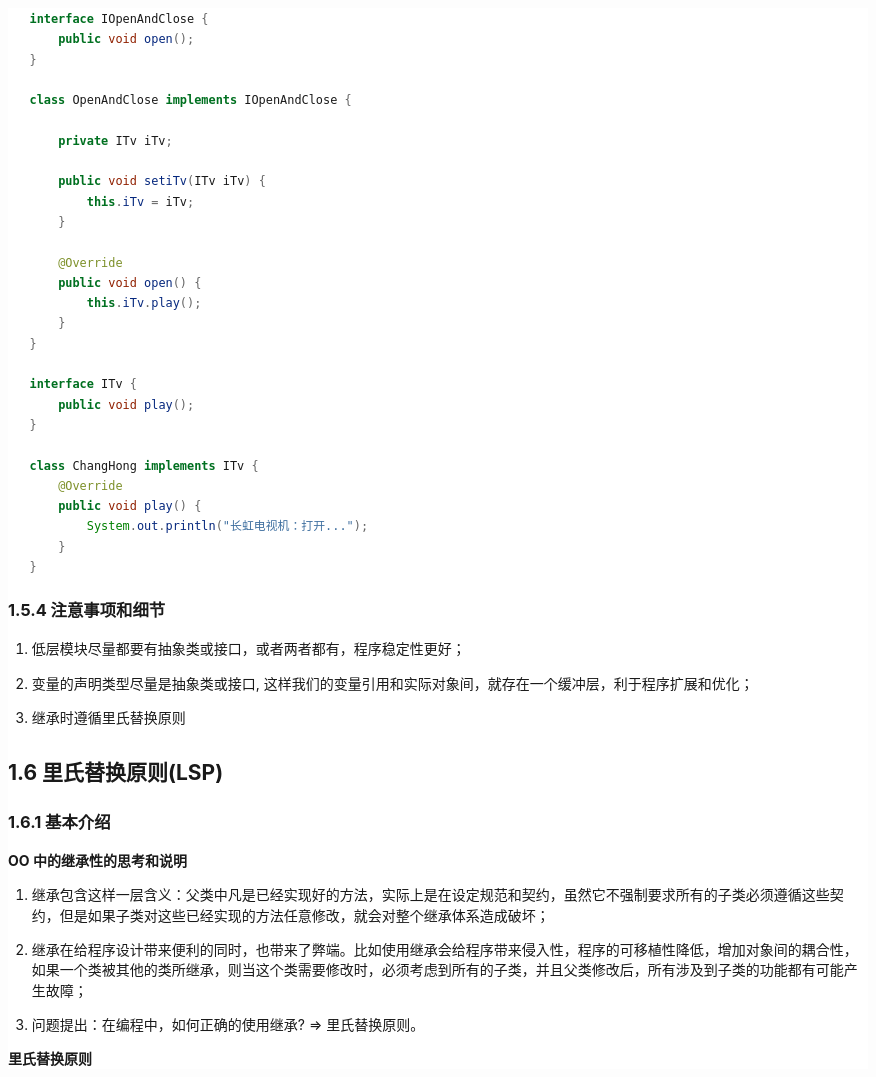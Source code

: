 ```java
   interface IOpenAndClose {
       public void open();
   }
   
   class OpenAndClose implements IOpenAndClose {
   
       private ITv iTv;
   
       public void setiTv(ITv iTv) {
           this.iTv = iTv;
       }
   
       @Override
       public void open() {
           this.iTv.play();
       }
   }
   
   interface ITv {
       public void play();
   }
   
   class ChangHong implements ITv {
       @Override
       public void play() {
           System.out.println("长虹电视机：打开...");
       }
   }
```

### 1.5.4 注意事项和细节

1. 低层模块尽量都要有抽象类或接口，或者两者都有，程序稳定性更好；

2. 变量的声明类型尽量是抽象类或接口, 这样我们的变量引用和实际对象间，就存在一个缓冲层，利于程序扩展和优化；

3. 继承时遵循里氏替换原则



## 1.6 里氏替换原则(LSP)

### 1.6.1 基本介绍

**OO 中的继承性的思考和说明**

1. 继承包含这样一层含义：父类中凡是已经实现好的方法，实际上是在设定规范和契约，虽然它不强制要求所有的子类必须遵循这些契约，但是如果子类对这些已经实现的方法任意修改，就会对整个继承体系造成破坏；

2. 继承在给程序设计带来便利的同时，也带来了弊端。比如使用继承会给程序带来侵入性，程序的可移植性降低，增加对象间的耦合性，如果一个类被其他的类所继承，则当这个类需要修改时，必须考虑到所有的子类，并且父类修改后，所有涉及到子类的功能都有可能产生故障；

3. 问题提出：在编程中，如何正确的使用继承? => 里氏替换原则。

**里氏替换原则**
